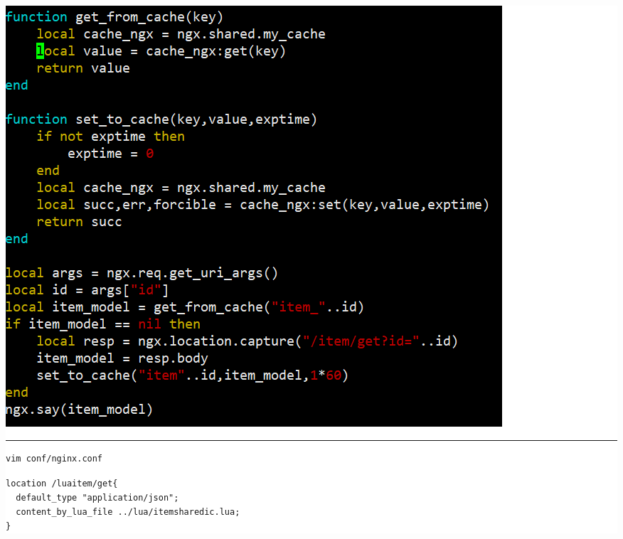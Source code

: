 ![1584270549947](picture/1584270549947.png)

----

```
vim conf/nginx.conf
```

```
location /luaitem/get{
  default_type "application/json";
  content_by_lua_file ../lua/itemsharedic.lua;
}
```
